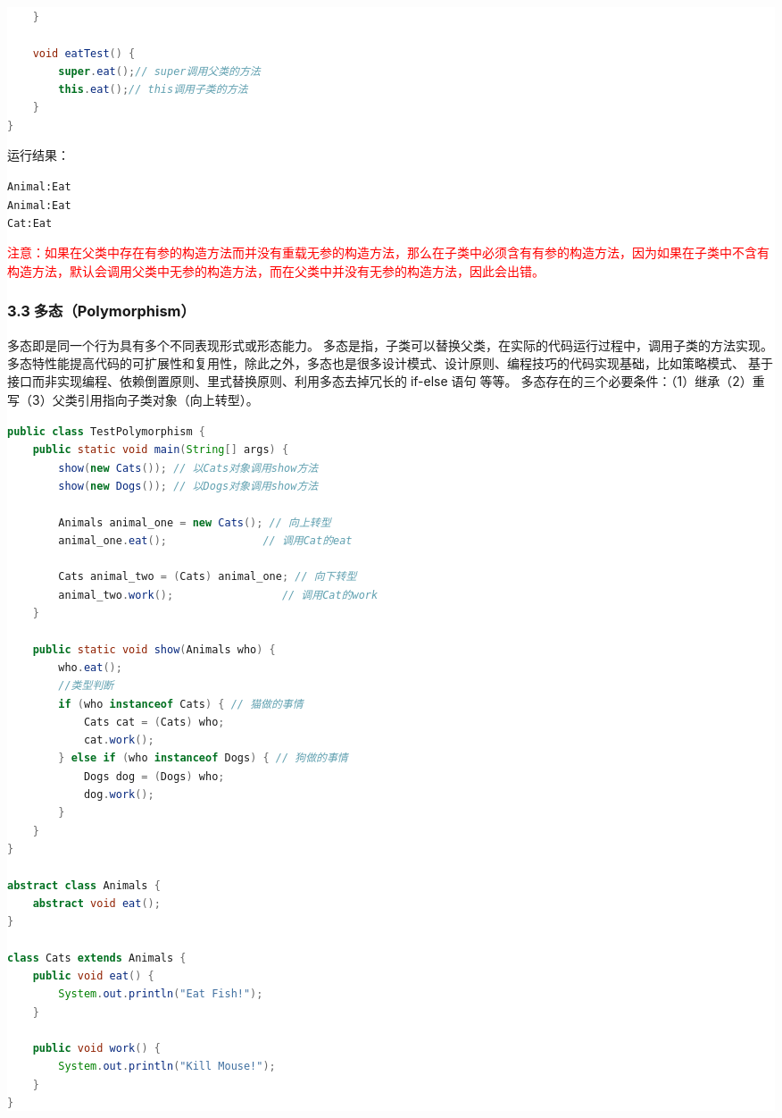 ```java
    }

    void eatTest() {
        super.eat();// super调用父类的方法
        this.eat();// this调用子类的方法
    }
}
```

运行结果：

```shell script
Animal:Eat
Animal:Eat
Cat:Eat
```

<font color="red">注意：如果在父类中存在有参的构造方法而并没有重载无参的构造方法，那么在子类中必须含有有参的构造方法，因为如果在子类中不含有构造方法，默认会调用父类中无参的构造方法，而在父类中并没有无参的构造方法，因此会出错。</font>

### 3.3 多态（Polymorphism）

多态即是同一个行为具有多个不同表现形式或形态能力。 多态是指，子类可以替换父类，在实际的代码运行过程中，调用子类的方法实现。多态特性能提高代码的可扩展性和复用性，除此之外，多态也是很多设计模式、设计原则、编程技巧的代码实现基础，比如策略模式、 基于接口而非实现编程、依赖倒置原则、里式替换原则、利用多态去掉冗长的 if-else 语句 等等。
多态存在的三个必要条件：（1）继承（2）重写（3）父类引用指向子类对象（向上转型）。  

```java
public class TestPolymorphism {
    public static void main(String[] args) {
        show(new Cats()); // 以Cats对象调用show方法
        show(new Dogs()); // 以Dogs对象调用show方法

        Animals animal_one = new Cats(); // 向上转型
        animal_one.eat();               // 调用Cat的eat

        Cats animal_two = (Cats) animal_one; // 向下转型
        animal_two.work();                 // 调用Cat的work
    }

    public static void show(Animals who) {
        who.eat();
        //类型判断
        if (who instanceof Cats) { // 猫做的事情
            Cats cat = (Cats) who;
            cat.work();
        } else if (who instanceof Dogs) { // 狗做的事情
            Dogs dog = (Dogs) who;
            dog.work();
        }
    }
}

abstract class Animals {
    abstract void eat();
}

class Cats extends Animals {
    public void eat() {
        System.out.println("Eat Fish!");
    }

    public void work() {
        System.out.println("Kill Mouse!");
    }
}

```